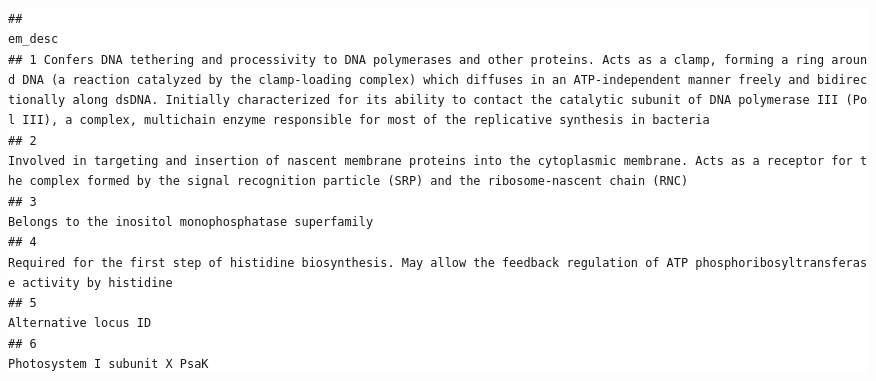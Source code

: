     ##                                                                                                                                                                                                                                                                                                                                                                                                                                                                 em_desc
    ## 1 Confers DNA tethering and processivity to DNA polymerases and other proteins. Acts as a clamp, forming a ring around DNA (a reaction catalyzed by the clamp-loading complex) which diffuses in an ATP-independent manner freely and bidirectionally along dsDNA. Initially characterized for its ability to contact the catalytic subunit of DNA polymerase III (Pol III), a complex, multichain enzyme responsible for most of the replicative synthesis in bacteria
    ## 2                                                                                                                                                                                                                                               Involved in targeting and insertion of nascent membrane proteins into the cytoplasmic membrane. Acts as a receptor for the complex formed by the signal recognition particle (SRP) and the ribosome-nascent chain (RNC)
    ## 3                                                                                                                                                                                                                                                                                                                                                                                                                   Belongs to the inositol monophosphatase superfamily
    ## 4                                                                                                                                                                                                                                                                                                                       Required for the first step of histidine biosynthesis. May allow the feedback regulation of ATP phosphoribosyltransferase activity by histidine
    ## 5                                                                                                                                                                                                                                                                                                                                                                                                                                                  Alternative locus ID
    ## 6                                                                                                                                                                                                                                                                                                                                                                                                                                          Photosystem I subunit X PsaK